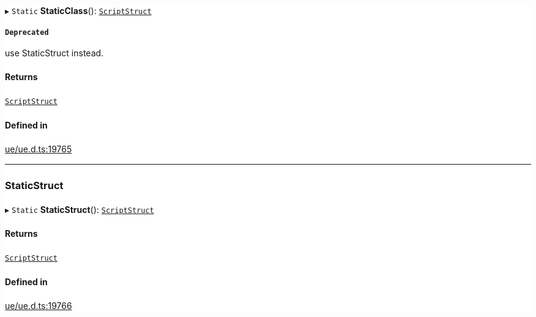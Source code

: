 ▸ `Static` **StaticClass**(): [`ScriptStruct`](ue_ue.ScriptStruct.md)

**`Deprecated`**

use StaticStruct instead.

#### Returns

[`ScriptStruct`](ue_ue.ScriptStruct.md)

#### Defined in

[ue/ue.d.ts:19765](https://github.com/YugMetaverse/yug_typings/blob/b7d9b19/ue/ue.d.ts#L19765)

___

### StaticStruct

▸ `Static` **StaticStruct**(): [`ScriptStruct`](ue_ue.ScriptStruct.md)

#### Returns

[`ScriptStruct`](ue_ue.ScriptStruct.md)

#### Defined in

[ue/ue.d.ts:19766](https://github.com/YugMetaverse/yug_typings/blob/b7d9b19/ue/ue.d.ts#L19766)

